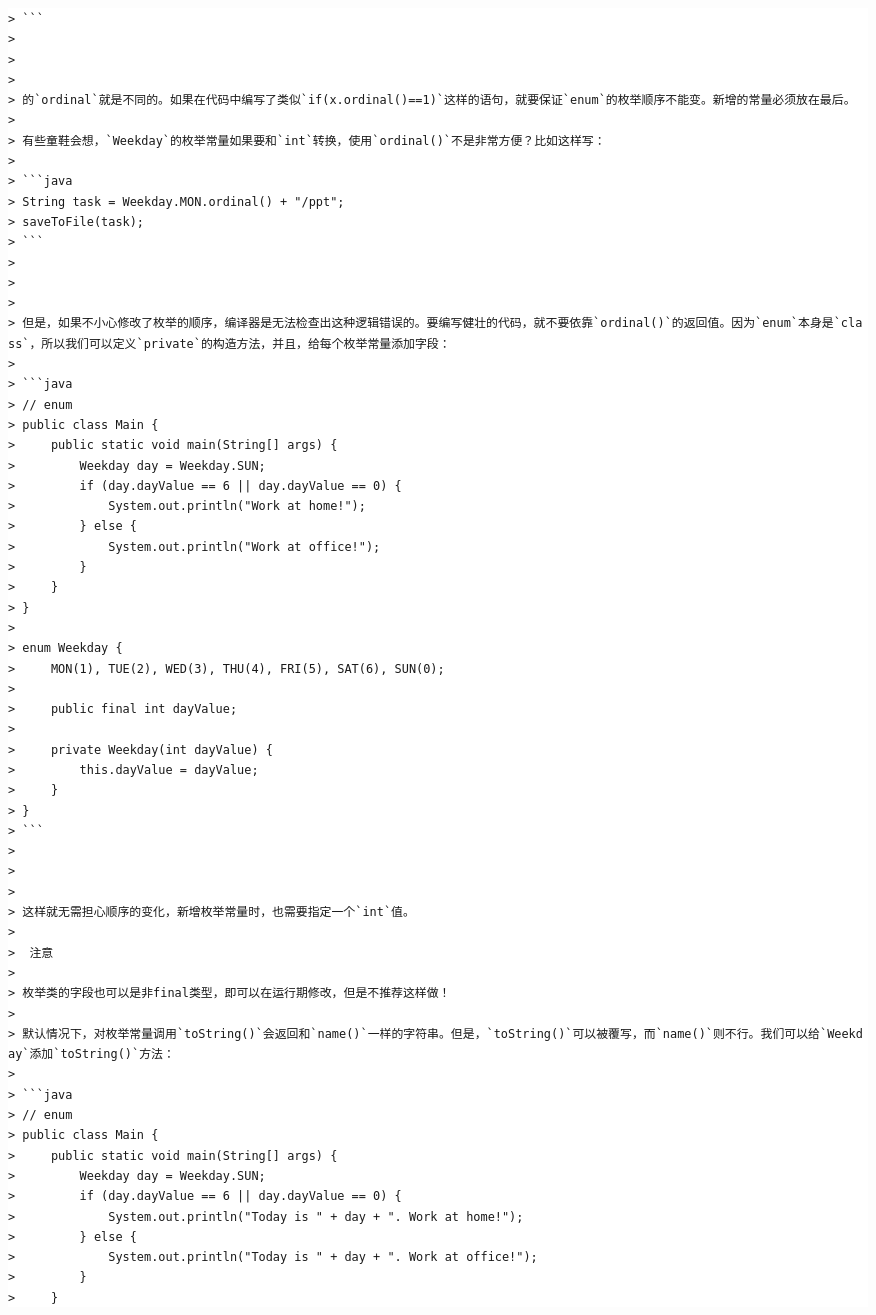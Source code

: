     > ```
    >
    > 
    >
    > 的`ordinal`就是不同的。如果在代码中编写了类似`if(x.ordinal()==1)`这样的语句，就要保证`enum`的枚举顺序不能变。新增的常量必须放在最后。
    >
    > 有些童鞋会想，`Weekday`的枚举常量如果要和`int`转换，使用`ordinal()`不是非常方便？比如这样写：
    >
    > ```java
    > String task = Weekday.MON.ordinal() + "/ppt";
    > saveToFile(task);
    > ```
    >
    > 
    >
    > 但是，如果不小心修改了枚举的顺序，编译器是无法检查出这种逻辑错误的。要编写健壮的代码，就不要依靠`ordinal()`的返回值。因为`enum`本身是`class`，所以我们可以定义`private`的构造方法，并且，给每个枚举常量添加字段：
    >
    > ```java
    > // enum
    > public class Main {
    >     public static void main(String[] args) {
    >         Weekday day = Weekday.SUN;
    >         if (day.dayValue == 6 || day.dayValue == 0) {
    >             System.out.println("Work at home!");
    >         } else {
    >             System.out.println("Work at office!");
    >         }
    >     }
    > }
    > 
    > enum Weekday {
    >     MON(1), TUE(2), WED(3), THU(4), FRI(5), SAT(6), SUN(0);
    > 
    >     public final int dayValue;
    > 
    >     private Weekday(int dayValue) {
    >         this.dayValue = dayValue;
    >     }
    > }
    > ```
    >
    > 
    >
    > 这样就无需担心顺序的变化，新增枚举常量时，也需要指定一个`int`值。
    >
    >  注意
    >
    > 枚举类的字段也可以是非final类型，即可以在运行期修改，但是不推荐这样做！
    >
    > 默认情况下，对枚举常量调用`toString()`会返回和`name()`一样的字符串。但是，`toString()`可以被覆写，而`name()`则不行。我们可以给`Weekday`添加`toString()`方法：
    >
    > ```java
    > // enum
    > public class Main {
    >     public static void main(String[] args) {
    >         Weekday day = Weekday.SUN;
    >         if (day.dayValue == 6 || day.dayValue == 0) {
    >             System.out.println("Today is " + day + ". Work at home!");
    >         } else {
    >             System.out.println("Today is " + day + ". Work at office!");
    >         }
    >     }